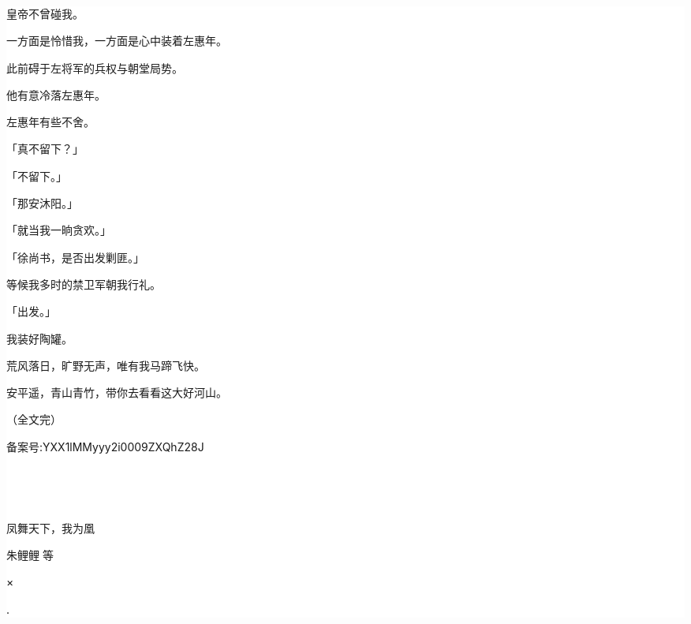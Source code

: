 皇帝不曾碰我。

一方面是怜惜我，一方面是心中装着左惠年。

此前碍于左将军的兵权与朝堂局势。

他有意冷落左惠年。

左惠年有些不舍。

「真不留下？」

「不留下。」

「那安沐阳。」

「就当我一晌贪欢。」

「徐尚书，是否出发剿匪。」

等候我多时的禁卫军朝我行礼。

「出发。」

我装好陶罐。

荒风落日，旷野无声，唯有我马蹄飞快。

安平遥，青山青竹，带你去看看这大好河山。

（全文完）

备案号:YXX1lMMyyy2i0009ZXQhZ28J

​

​

凤舞天下，我为凰

朱鲤鲤 等

×

.